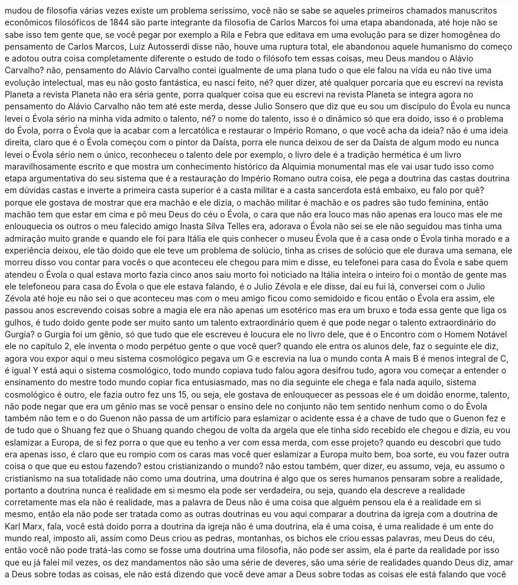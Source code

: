 mudou de filosofia várias vezes existe um problema seríssimo, você não se sabe se aqueles primeiros chamados manuscritos econômicos filosóficos de 1844 são parte integrante da filosofia de Carlos Marcos foi uma etapa abandonada, até hoje não se sabe isso tem gente que, se você pegar por exemplo a Rila e Febra que editava em uma evolução para se dizer homogênea do pensamento de Carlos Marcos, Luiz Autosserdi disse não, houve uma ruptura total, ele abandonou aquele humanismo do começo e adotou outra coisa completamente diferente o estudo de todo o filósofo tem essas coisas, meu Deus mandou o Alávio Carvalho? não, pensamento do Alávio Carvalho contei igualmente de uma plana tudo o que ele falou na vida eu não tive uma evolução intelectual, mas eu não gosto fantástica, eu nasci feito, né? quer dizer, até qualquer porcaria que eu escrevi na revista Planeta a revista Planeta não era séria gente, porra qualquer coisa que eu escrevi na revista Planeta se integra agora no pensamento do Alávio Carvalho não tem até este merda, desse Julio Sonsero que diz que eu sou um discípulo do Évola eu nunca levei o Évola sério na minha vida admito o talento, né? o nome do talento, isso é o dinâmico só que era doido, isso é o problema do Évola, porra o Évola que ia acabar com a Iercatólica e restaurar o Império Romano, o que você acha da ideia? não é uma ideia direita, claro que é o Évola começou com o pintor da Daísta, porra ele nunca deixou de ser da Daísta de algum modo eu nunca levei o Évola sério nem o único, reconheceu o talento dele por exemplo, o livro dele é a tradição hermética é um livro maravilhosamente escrito e que mostra um conhecimento histórico da Alquimia monumental mas ele vai usar tudo isso como etapa argumentativa do seu sistema que é a restauração do Império Romano outra coisa, ele pega a doutrina das castas doutrina em dúvidas castas e inverte a primeira casta superior é a casta militar e a casta sancerdota está embaixo, eu falo por quê? porque ele gostava de mostrar que era machão e ele dizia, o machão militar é machão e os padres são tudo feminina, então machão tem que estar em cima e pô meu Deus do céu o Évola, o cara que não era louco mas não apenas era louco mas ele me enlouquecia os outros o meu falecido amigo Inasta Silva Telles era, adorava o Évola não sei se ele não seguidou mas tinha uma admiração muito grande e quando ele foi para Itália ele quis conhecer o museu Évola que é a casa onde o Évola tinha morado e a experiência deixou, ele tão doido que ele teve um problema de solúcio, tinha as crises de solúcio que ele durava uma semana, ele morreu disso vou contar para vocês o que aconteceu ele chegou para mim e disse, eu telefonei para casa do Évola e sabe quem atendeu o Évola o qual estava morto fazia cinco anos saiu morto foi noticiado na Itália inteira o inteiro foi o montão de gente mas ele telefoneou para casa do Évola o que ele estava falando, é o Julio Zévola e ele disse, daí eu fui lá, conversei com o Julio Zévola até hoje eu não sei o que aconteceu mas com o meu amigo ficou como semidoido e ficou então o Évola era assim, ele passou anos escrevendo coisas sobre a magia ele era não apenas um esotérico mas era um bruxo e toda essa gente que liga os gulhos, é tudo doido gente pode ser muito santo um talento extraordinário quem é que pode negar o talento extraordinário do Gurgia? o Gurgia foi um gênio, só que tudo que ele escreveu é loucura ele no livro dele, que é o Encontro com o Homem Notável ele no capítulo 2, ele inventa o modo perpétuo gente o que você quer? quando ele entra os alunos dele, faz o seguinte ele diz, agora vou expor aqui o meu sistema cosmológico pegava um G e escrevia na lua o mundo conta A mais B é menos integral de C, é igual Y está aqui o sistema cosmológico, todo mundo copiava tudo falou agora desifrou tudo, agora vou começar a entender o ensinamento do mestre todo mundo copiar fica entusiasmado, mas no dia seguinte ele chega e fala nada aquilo, sistema cosmológico é outro, ele fazia outro fez uns 15, ou seja, ele gostava de enlouquecer as pessoas ele é um doidão enorme, talento, não pode negar que era um gênio mas se você pensar o ensino dele no conjunto não tem sentido nenhum como o do Évola também não tem e o do Guenon não passa de um artifício para eslamizar o acidente essa é a chave de tudo que o Guenon fez e de tudo que o Shuang fez que o Shuang quando chegou de volta da argela que ele tinha sido recebido ele chegou e dizia, eu vou eslamizar a Europa, de si fez porra o que que eu tenho a ver com essa merda, com esse projeto? quando eu descobri que tudo era apenas isso, é claro que eu rompio com os caras mas você quer eslamizar a Europa muito bem, boa sorte, eu vou fazer outra coisa o que que eu estou fazendo? estou cristianizando o mundo? não estou também, quer dizer, eu assumo, veja, eu assumo o cristianismo na sua totalidade não como uma doutrina, uma doutrina é algo que os seres humanos pensaram sobre a realidade, portanto a doutrina nunca é realidade em si mesmo ela pode ser verdadeira, ou seja, quando ela descreve a realidade corretamente mas ela não é realidade, mas a palavra de Deus não é uma coisa que alguém pensou ela é a realidade em si mesmo, então ela não pode ser tratada como as outras doutrinas eu vou aqui comparar a doutrina da igreja com a doutrina de Karl Marx, fala, você está doido porra a doutrina da igreja não é uma doutrina, ela é uma coisa, é uma realidade é um ente do mundo real, imposto ali, assim como Deus criou as pedras, montanhas, os bichos ele criou essas palavras, meu Deus do céu, então você não pode tratá-las como se fosse uma doutrina uma filosofia, não pode ser assim, ela é parte da realidade por isso que eu já falei mil vezes, os dez mandamentos não são uma série de deveres, são uma série de realidades quando Deus diz, amar a Deus sobre todas as coisas, ele não está dizendo que você deve amar a Deus sobre todas as coisas ele está falando que você